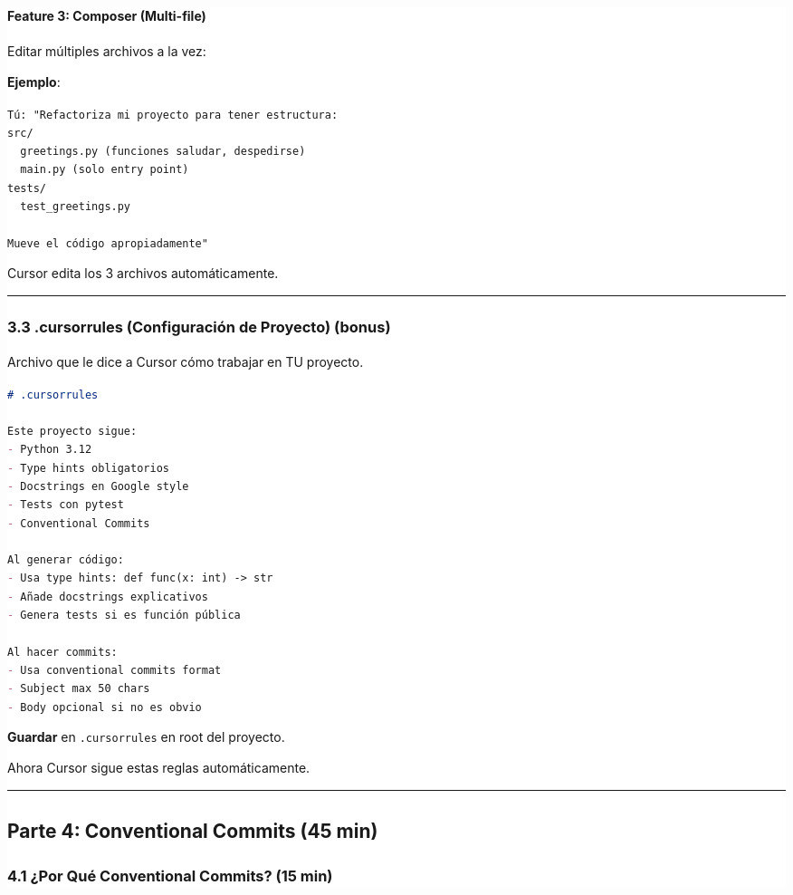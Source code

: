 
#### Feature 3: Composer (Multi-file)

Editar múltiples archivos a la vez:

**Ejemplo**:
```
Tú: "Refactoriza mi proyecto para tener estructura:
src/
  greetings.py (funciones saludar, despedirse)
  main.py (solo entry point)
tests/
  test_greetings.py

Mueve el código apropiadamente"
```

Cursor edita los 3 archivos automáticamente.

---

### 3.3 .cursorrules (Configuración de Proyecto) (bonus)

Archivo que le dice a Cursor cómo trabajar en TU proyecto.

```markdown
# .cursorrules

Este proyecto sigue:
- Python 3.12
- Type hints obligatorios
- Docstrings en Google style
- Tests con pytest
- Conventional Commits

Al generar código:
- Usa type hints: def func(x: int) -> str
- Añade docstrings explicativos
- Genera tests si es función pública

Al hacer commits:
- Usa conventional commits format
- Subject max 50 chars
- Body opcional si no es obvio
```

**Guardar** en `.cursorrules` en root del proyecto.

Ahora Cursor sigue estas reglas automáticamente.

---

## Parte 4: Conventional Commits (45 min)

### 4.1 ¿Por Qué Conventional Commits? (15 min)
